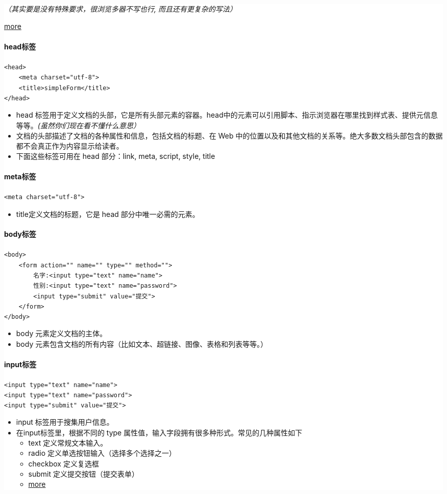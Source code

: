 *（其实要是没有特殊要求，很浏览多器不写也行, 而且还有更复杂的写法）*

[more](http://www.w3school.com.cn/tags/tag_doctype.asp)


#### head标签

```
<head>
    <meta charset="utf-8">
    <title>simpleForm</title>
</head>
```

* head 标签用于定义文档的头部，它是所有头部元素的容器。head中的元素可以引用脚本、指示浏览器在哪里找到样式表、提供元信息等等。*(虽然你们现在看不懂什么意思）*
* 文档的头部描述了文档的各种属性和信息，包括文档的标题、在 Web 中的位置以及和其他文档的关系等。绝大多数文档头部包含的数据都不会真正作为内容显示给读者。
* 下面这些标签可用在 head 部分：link, meta, script, style, title

#### meta标签
```
<meta charset="utf-8">
```

* title定义文档的标题，它是 head 部分中唯一必需的元素。


#### body标签

```
<body>
    <form action="" name="" type="" method="">
        名字:<input type="text" name="name">
        性别:<input type="text" name="password">
        <input type="submit" value="提交">
    </form>
</body>
```

* body 元素定义文档的主体。
* body 元素包含文档的所有内容（比如文本、超链接、图像、表格和列表等等。）

#### input标签

```
<input type="text" name="name">
<input type="text" name="password">
<input type="submit" value="提交">
```

* input 标签用于搜集用户信息。
* 在input标签里，根据不同的 type 属性值，输入字段拥有很多种形式。常见的几种属性如下
    + text    定义常规文本输入。
    + radio   定义单选按钮输入（选择多个选择之一）
    + checkbox 定义复选框
    + submit  定义提交按钮（提交表单）
    + [more](http://www.w3school.com.cn/tags/tag_input.asp)

